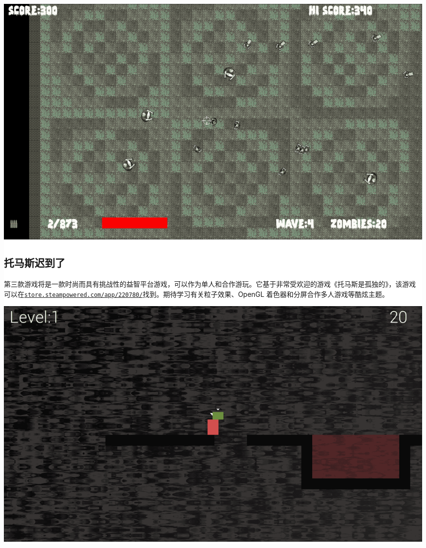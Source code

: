 ![僵尸竞技场](img/image_01_002.jpg)

## 托马斯迟到了

第三款游戏将是一款时尚而具有挑战性的益智平台游戏，可以作为单人和合作游玩。它基于非常受欢迎的游戏《托马斯是孤独的》，该游戏可以在[`store.steampowered.com/app/220780/`](http://store.steampowered.com/app/220780/)找到。期待学习有关粒子效果、OpenGL 着色器和分屏合作多人游戏等酷炫主题。

![托马斯迟到了](img/image_01_003.jpg)
